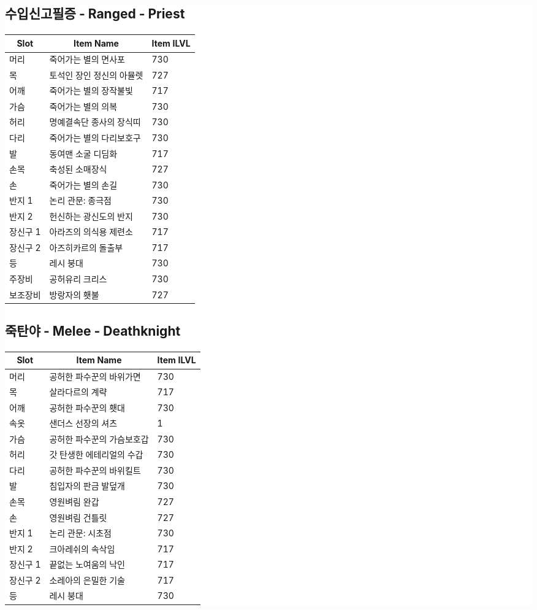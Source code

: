 ##  수입신고필증 -  Ranged -  Priest

| Slot | Item Name | Item ILVL |
|------|-----------|-----------|
| 머리 | 죽어가는 별의 면사포 | 730 |
| 목 | 토석인 장인 정신의 아뮬렛 | 727 |
| 어깨 | 죽어가는 별의 장작불빛 | 717 |
| 가슴 | 죽어가는 별의 의복 | 730 |
| 허리 | 명예결속단 종사의 장식띠 | 730 |
| 다리 | 죽어가는 별의 다리보호구 | 730 |
| 발 | 동여맨 소굴 디딤화 | 717 |
| 손목 | 축성된 소매장식 | 727 |
| 손 | 죽어가는 별의 손길 | 730 |
| 반지 1 | 논리 관문: 종극점 | 730 |
| 반지 2 | 헌신하는 광신도의 반지 | 730 |
| 장신구 1 | 아라즈의 의식용 제련소 | 717 |
| 장신구 2 | 아즈히카르의 돌출부 | 717 |
| 등 | 레시 붕대 | 730 |
| 주장비 | 공허유리 크리스 | 730 |
| 보조장비 | 방랑자의 횃불 | 727 |

##  죽탄야 -  Melee -  Deathknight

| Slot | Item Name | Item ILVL |
|------|-----------|-----------|
| 머리 | 공허한 파수꾼의 바위가면 | 730 |
| 목 | 살라다르의 계략 | 717 |
| 어깨 | 공허한 파수꾼의 횃대 | 730 |
| 속옷 | 샌더스 선장의 셔츠 | 1 |
| 가슴 | 공허한 파수꾼의 가슴보호갑 | 730 |
| 허리 | 갓 탄생한 에테리얼의 수갑 | 730 |
| 다리 | 공허한 파수꾼의 바위킬트 | 730 |
| 발 | 침입자의 판금 발덮개 | 730 |
| 손목 | 영원벼림 완갑 | 727 |
| 손 | 영원벼림 건틀릿 | 727 |
| 반지 1 | 논리 관문: 시초점 | 730 |
| 반지 2 | 크아레쉬의 속삭임 | 717 |
| 장신구 1 | 끝없는 노여움의 낙인 | 717 |
| 장신구 2 | 소레아의 은밀한 기술 | 717 |
| 등 | 레시 붕대 | 730 |